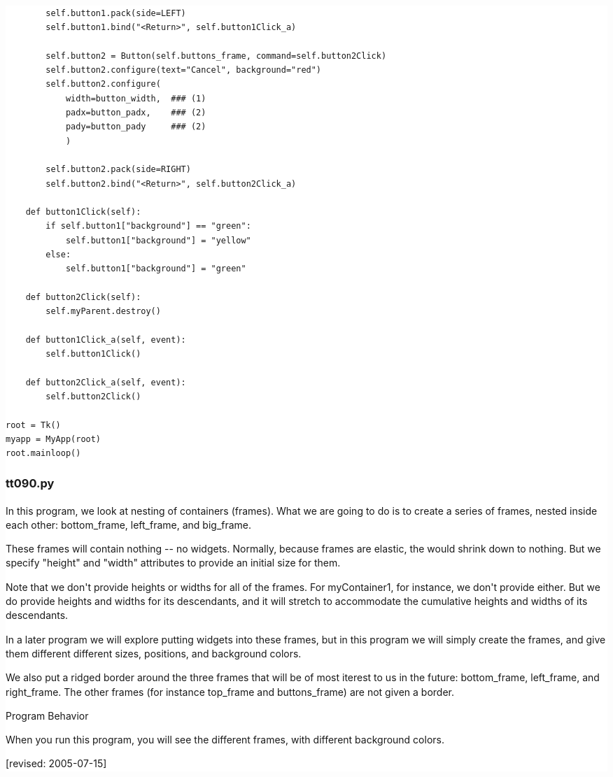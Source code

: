             self.button1.pack(side=LEFT)
            self.button1.bind("<Return>", self.button1Click_a)
    
            self.button2 = Button(self.buttons_frame, command=self.button2Click)
            self.button2.configure(text="Cancel", background="red")
            self.button2.configure(
                width=button_width,  ### (1)
                padx=button_padx,    ### (2)
                pady=button_pady     ### (2)
                )
    
            self.button2.pack(side=RIGHT)
            self.button2.bind("<Return>", self.button2Click_a)
    
        def button1Click(self):
            if self.button1["background"] == "green":
                self.button1["background"] = "yellow"
            else:
                self.button1["background"] = "green"
    
        def button2Click(self):
            self.myParent.destroy()
    
        def button1Click_a(self, event):
            self.button1Click()
    
        def button2Click_a(self, event):
            self.button2Click()

    root = Tk()
    myapp = MyApp(root)
    root.mainloop()

### tt090.py

In this program, we look at nesting of containers (frames). What we are going to do is to create a series of frames, nested inside each other: bottom_frame, left_frame, and big_frame.

These frames will contain nothing -- no widgets. Normally, because frames are elastic, the would shrink down to nothing. But we specify "height" and "width" attributes to provide an initial size for them.

Note that we don't provide heights or widths for all of the frames. For myContainer1, for instance, we don't provide either. But we do provide heights and widths for its descendants, and it will stretch to accommodate the cumulative heights and widths of its descendants.

In a later program we will explore putting widgets into these frames, but in this program we will simply create the frames, and give them different different sizes, positions, and background colors.

We also put a ridged border around the three frames that will be of most iterest to us in the future: bottom_frame, left_frame, and right_frame. The other frames (for instance top_frame and buttons_frame) are not given a border.

Program Behavior

When you run this program, you will see the different frames, with different background colors.

[revised: 2005-07-15]
